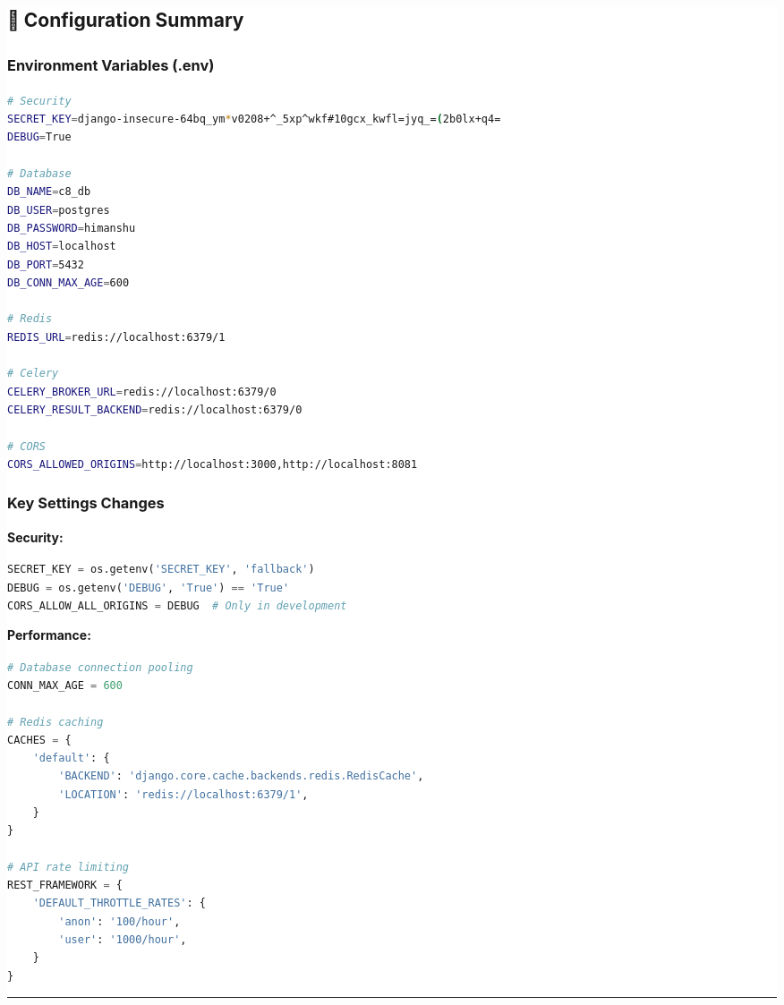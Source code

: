 
## 📝 Configuration Summary

### Environment Variables (.env)
```bash
# Security
SECRET_KEY=django-insecure-64bq_ym*v0208+^_5xp^wkf#10gcx_kwfl=jyq_=(2b0lx+q4=
DEBUG=True

# Database
DB_NAME=c8_db
DB_USER=postgres
DB_PASSWORD=himanshu
DB_HOST=localhost
DB_PORT=5432
DB_CONN_MAX_AGE=600

# Redis
REDIS_URL=redis://localhost:6379/1

# Celery
CELERY_BROKER_URL=redis://localhost:6379/0
CELERY_RESULT_BACKEND=redis://localhost:6379/0

# CORS
CORS_ALLOWED_ORIGINS=http://localhost:3000,http://localhost:8081
```

### Key Settings Changes

**Security:**
```python
SECRET_KEY = os.getenv('SECRET_KEY', 'fallback')
DEBUG = os.getenv('DEBUG', 'True') == 'True'
CORS_ALLOW_ALL_ORIGINS = DEBUG  # Only in development
```

**Performance:**
```python
# Database connection pooling
CONN_MAX_AGE = 600

# Redis caching
CACHES = {
    'default': {
        'BACKEND': 'django.core.cache.backends.redis.RedisCache',
        'LOCATION': 'redis://localhost:6379/1',
    }
}

# API rate limiting
REST_FRAMEWORK = {
    'DEFAULT_THROTTLE_RATES': {
        'anon': '100/hour',
        'user': '1000/hour',
    }
}
```

---